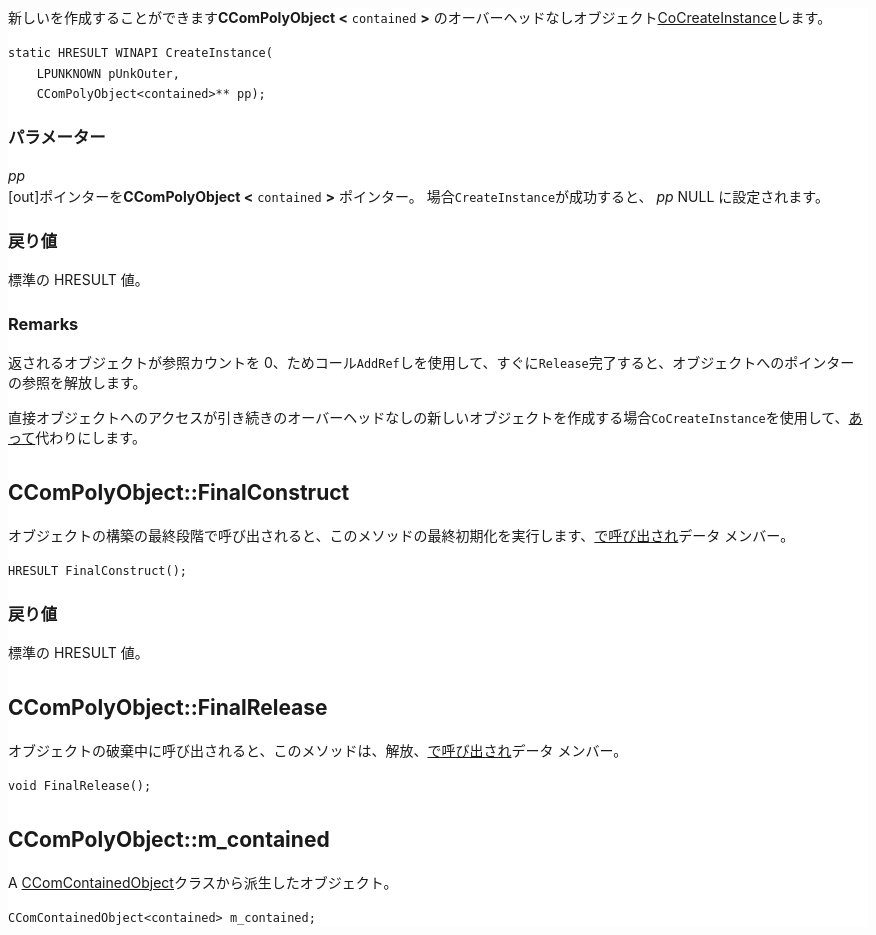 新しいを作成することができます**CComPolyObject <** `contained` **>** のオーバーヘッドなしオブジェクト[CoCreateInstance](/windows/desktop/api/combaseapi/nf-combaseapi-cocreateinstance)します。

```
static HRESULT WINAPI CreateInstance(
    LPUNKNOWN pUnkOuter,
    CComPolyObject<contained>** pp);
```

### <a name="parameters"></a>パラメーター

*pp*<br/>
[out]ポインターを**CComPolyObject <** `contained` **>** ポインター。 場合`CreateInstance`が成功すると、 *pp* NULL に設定されます。

### <a name="return-value"></a>戻り値

標準の HRESULT 値。

### <a name="remarks"></a>Remarks

返されるオブジェクトが参照カウントを 0、ためコール`AddRef`しを使用して、すぐに`Release`完了すると、オブジェクトへのポインターの参照を解放します。

直接オブジェクトへのアクセスが引き続きのオーバーヘッドなしの新しいオブジェクトを作成する場合`CoCreateInstance`を使用して、[あって](../../atl/reference/ccomcoclass-class.md#createinstance)代わりにします。

##  <a name="finalconstruct"></a>  CComPolyObject::FinalConstruct

オブジェクトの構築の最終段階で呼び出されると、このメソッドの最終初期化を実行します、[で呼び出され](#m_contained)データ メンバー。

```
HRESULT FinalConstruct();
```

### <a name="return-value"></a>戻り値

標準の HRESULT 値。

##  <a name="finalrelease"></a>  CComPolyObject::FinalRelease

オブジェクトの破棄中に呼び出されると、このメソッドは、解放、[で呼び出され](#m_contained)データ メンバー。

```
void FinalRelease();
```

##  <a name="m_contained"></a>  CComPolyObject::m_contained

A [CComContainedObject](../../atl/reference/ccomcontainedobject-class.md)クラスから派生したオブジェクト。

```
CComContainedObject<contained> m_contained;
```

